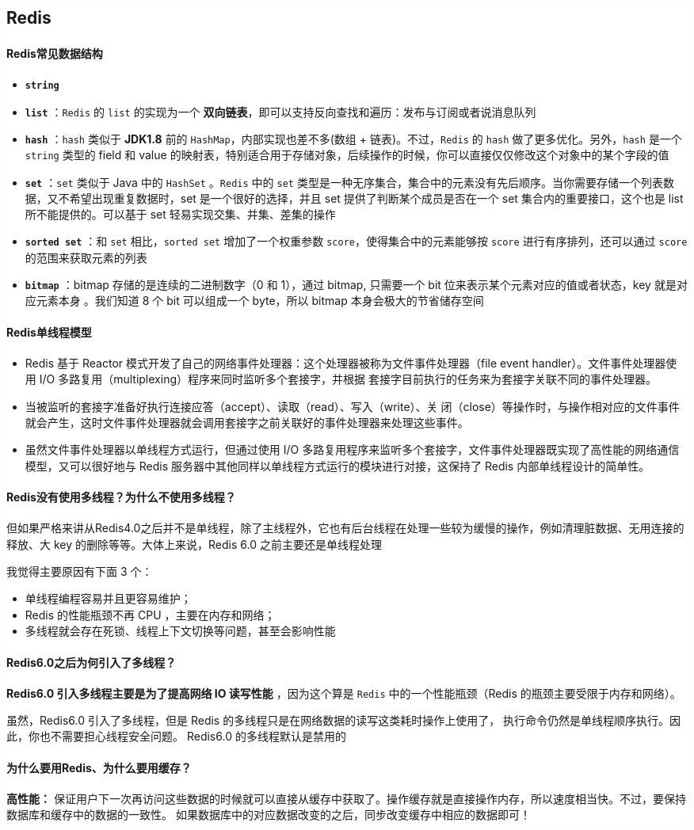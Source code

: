 ## Redis

#### Redis常见数据结构

- **`string`**

- **`list`** ：`Redis` 的 `list` 的实现为一个 **双向链表**，即可以支持反向查找和遍历：发布与订阅或者说消息队列

- **`hash`** ：`hash` 类似于 **JDK1.8** 前的 `HashMap`，内部实现也差不多(数组 + 链表)。不过，`Redis` 的 `hash` 做了更多优化。另外，`hash` 是一个 `string` 类型的 field 和 value 的映射表，特别适合用于存储对象，后续操作的时候，你可以直接仅仅修改这个对象中的某个字段的值

- **`set`** ：`set` 类似于 Java 中的 `HashSet` 。`Redis` 中的 `set` 类型是一种无序集合，集合中的元素没有先后顺序。当你需要存储一个列表数据，又不希望出现重复数据时，set 是一个很好的选择，并且 set 提供了判断某个成员是否在一个 set 集合内的重要接口，这个也是 list 所不能提供的。可以基于 set 轻易实现交集、并集、差集的操作

- **`sorted set`** ：和 `set` 相比，`sorted set` 增加了一个权重参数 `score`，使得集合中的元素能够按 `score` 进行有序排列，还可以通过 `score` 的范围来获取元素的列表

- **`bitmap`** ：bitmap 存储的是连续的二进制数字（0 和 1），通过 bitmap, 只需要一个 bit 位来表示某个元素对应的值或者状态，key 就是对应元素本身 。我们知道 8 个 bit 可以组成一个 byte，所以 bitmap 本身会极大的节省储存空间


#### Redis单线程模型

- Redis 基于 Reactor 模式开发了自己的网络事件处理器：这个处理器被称为文件事件处理器（file event handler）。文件事件处理器使用 I/O 多路复用（multiplexing）程序来同时监听多个套接字，并根据 套接字目前执行的任务来为套接字关联不同的事件处理器。

- 当被监听的套接字准备好执行连接应答（accept）、读取（read）、写入（write）、关 闭（close）等操作时，与操作相对应的文件事件就会产生，这时文件事件处理器就会调用套接字之前关联好的事件处理器来处理这些事件。

- 虽然文件事件处理器以单线程方式运行，但通过使用 I/O 多路复用程序来监听多个套接字，文件事件处理器既实现了高性能的网络通信模型，又可以很好地与 Redis 服务器中其他同样以单线程方式运行的模块进行对接，这保持了 Redis 内部单线程设计的简单性。


#### Redis没有使用多线程？为什么不使用多线程？

但如果严格来讲从Redis4.0之后并不是单线程，除了主线程外，它也有后台线程在处理一些较为缓慢的操作，例如清理脏数据、无用连接的释放、大 key 的删除等等。大体上来说，Redis 6.0 之前主要还是单线程处理

我觉得主要原因有下面 3 个：

- 单线程编程容易并且更容易维护；
- Redis 的性能瓶颈不再 CPU ，主要在内存和网络；
- 多线程就会存在死锁、线程上下文切换等问题，甚至会影响性能


#### Redis6.0之后为何引入了多线程？

**Redis6.0 引入多线程主要是为了提高网络 IO 读写性能** ，因为这个算是 `Redis` 中的一个性能瓶颈（Redis 的瓶颈主要受限于内存和网络）。

虽然，Redis6.0 引入了多线程，但是 Redis 的多线程只是在网络数据的读写这类耗时操作上使用了， 执行命令仍然是单线程顺序执行。因此，你也不需要担心线程安全问题。
Redis6.0 的多线程默认是禁用的


#### 为什么要用Redis、为什么要用缓存？

**高性能：**
保证用户下一次再访问这些数据的时候就可以直接从缓存中获取了。操作缓存就是直接操作内存，所以速度相当快。不过，要保持数据库和缓存中的数据的一致性。 如果数据库中的对应数据改变的之后，同步改变缓存中相应的数据即可！
    